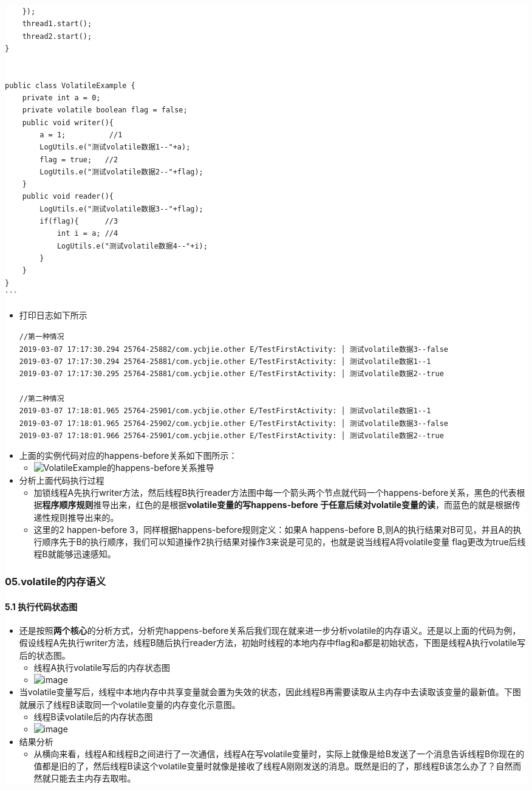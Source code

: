         });
        thread1.start();
        thread2.start();
    }


    public class VolatileExample {
        private int a = 0;
        private volatile boolean flag = false;
        public void writer(){
            a = 1;          //1
            LogUtils.e("测试volatile数据1--"+a);
            flag = true;   //2
            LogUtils.e("测试volatile数据2--"+flag);
        }
        public void reader(){
            LogUtils.e("测试volatile数据3--"+flag);
            if(flag){      //3
                int i = a; //4
                LogUtils.e("测试volatile数据4--"+i);
            }
        }
    }
    ```
- 打印日志如下所示
    ```
    //第一种情况
    2019-03-07 17:17:30.294 25764-25882/com.ycbjie.other E/TestFirstActivity: │ 测试volatile数据3--false
    2019-03-07 17:17:30.294 25764-25881/com.ycbjie.other E/TestFirstActivity: │ 测试volatile数据1--1
    2019-03-07 17:17:30.295 25764-25881/com.ycbjie.other E/TestFirstActivity: │ 测试volatile数据2--true
    
    //第二种情况
    2019-03-07 17:18:01.965 25764-25901/com.ycbjie.other E/TestFirstActivity: │ 测试volatile数据1--1
    2019-03-07 17:18:01.965 25764-25902/com.ycbjie.other E/TestFirstActivity: │ 测试volatile数据3--false
    2019-03-07 17:18:01.966 25764-25901/com.ycbjie.other E/TestFirstActivity: │ 测试volatile数据2--true
    ```
- 上面的实例代码对应的happens-before关系如下图所示：
    - ![VolatileExample的happens-before关系推导](http://upload-images.jianshu.io/upload_images/2615789-c9c291d6c0b3e0f1.png?imageMogr2/auto-orient/strip%7CimageView2/2/w/1240)
- 分析上面代码执行过程
    - 加锁线程A先执行writer方法，然后线程B执行reader方法图中每一个箭头两个节点就代码一个happens-before关系，黑色的代表根据**程序顺序规则**推导出来，红色的是根据**volatile变量的写happens-before 于任意后续对volatile变量的读**，而蓝色的就是根据传递性规则推导出来的。
    - 这里的2 happen-before 3，同样根据happens-before规则定义：如果A happens-before B,则A的执行结果对B可见，并且A的执行顺序先于B的执行顺序，我们可以知道操作2执行结果对操作3来说是可见的，也就是说当线程A将volatile变量 flag更改为true后线程B就能够迅速感知。




### 05.volatile的内存语义
#### 5.1 执行代码状态图
- 还是按照**两个核心**的分析方式，分析完happens-before关系后我们现在就来进一步分析volatile的内存语义。还是以上面的代码为例，假设线程A先执行writer方法，线程B随后执行reader方法，初始时线程的本地内存中flag和a都是初始状态，下图是线程A执行volatile写后的状态图。
    - 线程A执行volatile写后的内存状态图
    - ![image](http://upload-images.jianshu.io/upload_images/2615789-9e5098f09d5ad065.png?imageMogr2/auto-orient/strip%7CimageView2/2/w/1240)
- 当volatile变量写后，线程中本地内存中共享变量就会置为失效的状态，因此线程B再需要读取从主内存中去读取该变量的最新值。下图就展示了线程B读取同一个volatile变量的内存变化示意图。
    - 线程B读volatile后的内存状态图
    - ![image](http://upload-images.jianshu.io/upload_images/2615789-606771789255958f.png?imageMogr2/auto-orient/strip%7CimageView2/2/w/1240)
- 结果分析
    - 从横向来看，线程A和线程B之间进行了一次通信，线程A在写volatile变量时，实际上就像是给B发送了一个消息告诉线程B你现在的值都是旧的了，然后线程B读这个volatile变量时就像是接收了线程A刚刚发送的消息。既然是旧的了，那线程B该怎么办了？自然而然就只能去主内存去取啦。
